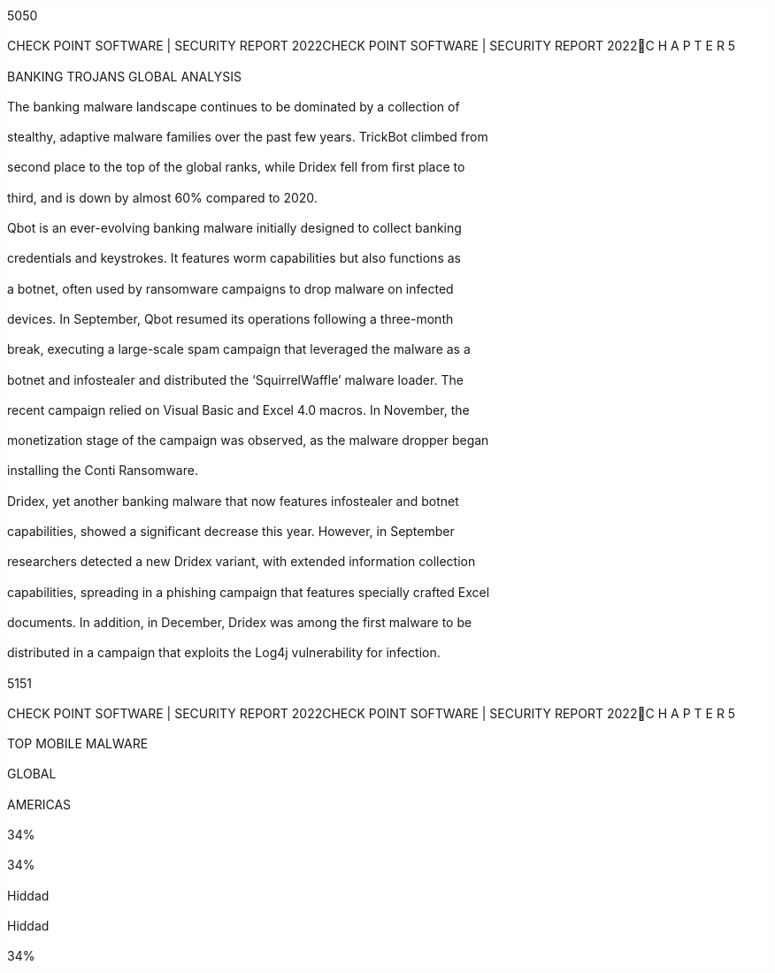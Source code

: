 5050

CHECK POINT SOFTWARE \| SECURITY REPORT 2022CHECK POINT SOFTWARE \| SECURITY REPORT 2022C H A P T E R 5

BANKING TROJANS GLOBAL ANALYSIS

The banking malware landscape continues to be dominated by a collection of 

stealthy, adaptive malware families over the past few years. TrickBot climbed from 

second place to the top of the global ranks, while Dridex fell from first place to 

third, and is down by almost 60% compared to 2020\. 

Qbot is an ever\-evolving banking malware initially designed to collect banking 

credentials and keystrokes. It features worm capabilities but also functions as 

a botnet, often used by ransomware campaigns to drop malware on infected 

devices. In September, Qbot resumed its operations following a three\-month 

break, executing a large\-scale spam campaign that leveraged the malware as a 

botnet and infostealer and distributed the ‘SquirrelWaffle’ malware loader. The 

recent campaign relied on Visual Basic and Excel 4\.0 macros. In November, the 

monetization stage of the campaign was observed, as the malware dropper began 

installing the Conti Ransomware. 

Dridex, yet another banking malware that now features infostealer and botnet 

capabilities, showed a significant decrease this year. However, in September 

researchers detected a new Dridex variant, with extended information collection 

capabilities, spreading in a phishing campaign that features specially crafted Excel 

documents. In addition, in December, Dridex was among the first malware to be 

distributed in a campaign that exploits the Log4j vulnerability for infection.

5151

CHECK POINT SOFTWARE \| SECURITY REPORT 2022CHECK POINT SOFTWARE \| SECURITY REPORT 2022C H A P T E R 5

TOP MOBILE MALWARE

GLOBAL

AMERICAS

34%

34%

Hiddad

Hiddad

34%
